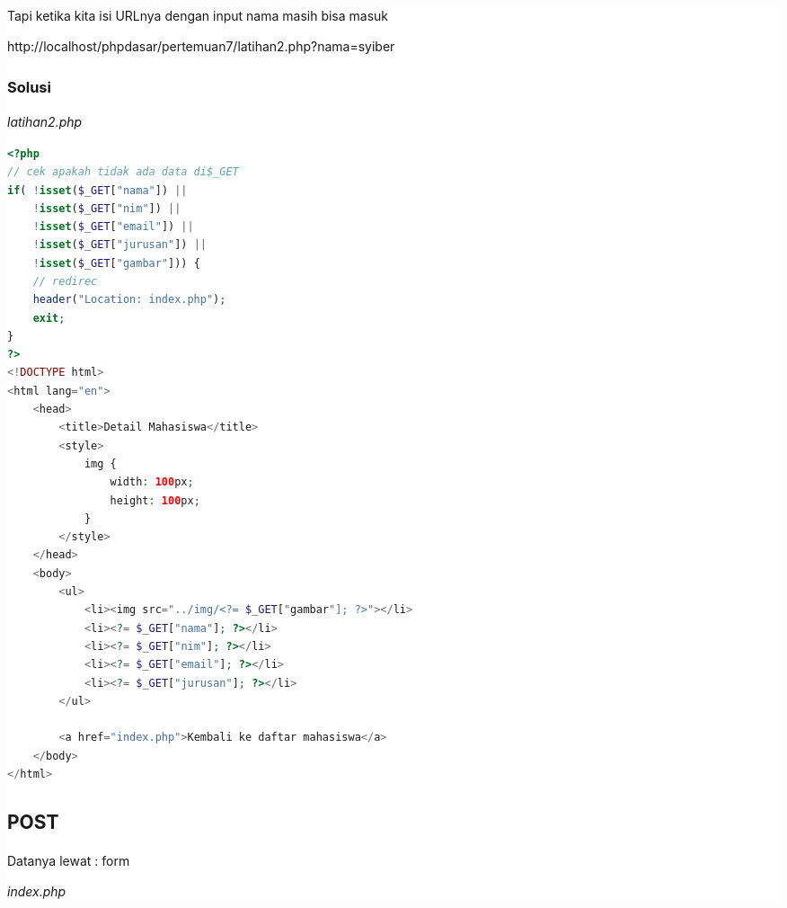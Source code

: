 ```php
```

Tapi ketika kita isi URLnya dengan input nama masih bisa masuk

http://localhost/phpdasar/pertemuan7/latihan2.php?nama=syiber

### Solusi

_latihan2.php_

```php
<?php
// cek apakah tidak ada data di$_GET
if( !isset($_GET["nama"]) ||
    !isset($_GET["nim"]) ||
    !isset($_GET["email"]) ||
    !isset($_GET["jurusan"]) ||
    !isset($_GET["gambar"])) {
    // redirec
    header("Location: index.php");
    exit;
}
?>
<!DOCTYPE html>
<html lang="en">
    <head>
        <title>Detail Mahasiswa</title>
        <style>
            img {
                width: 100px;
                height: 100px;
            }
        </style>
    </head>
    <body>
        <ul>
            <li><img src="../img/<?= $_GET["gambar"]; ?>"></li>
            <li><?= $_GET["nama"]; ?></li>
            <li><?= $_GET["nim"]; ?></li>
            <li><?= $_GET["email"]; ?></li>
            <li><?= $_GET["jurusan"]; ?></li>
        </ul>

        <a href="index.php">Kembali ke daftar mahasiswa</a>
    </body>
</html>
```

## POST

Datanya lewat : form

_index.php_
